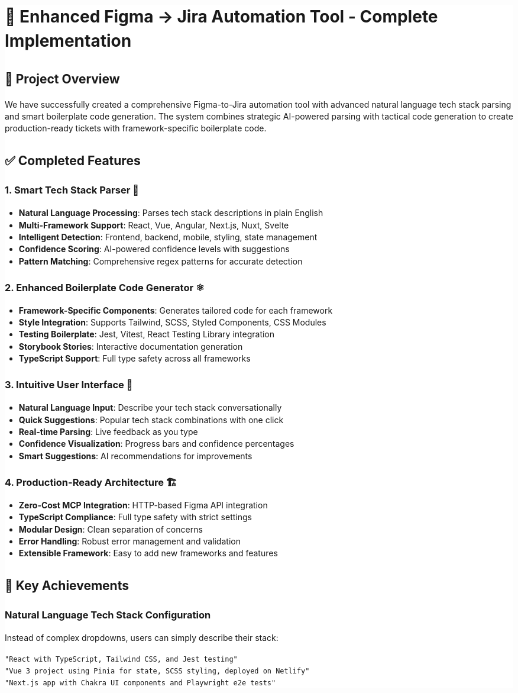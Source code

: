 # 🎉 Enhanced Figma → Jira Automation Tool - Complete Implementation

## 🚀 Project Overview

We have successfully created a comprehensive Figma-to-Jira automation tool with advanced natural language tech stack parsing and smart boilerplate code generation. The system combines strategic AI-powered parsing with tactical code generation to create production-ready tickets with framework-specific boilerplate code.

## ✅ Completed Features

### 1. **Smart Tech Stack Parser** 🧠
- **Natural Language Processing**: Parses tech stack descriptions in plain English
- **Multi-Framework Support**: React, Vue, Angular, Next.js, Nuxt, Svelte
- **Intelligent Detection**: Frontend, backend, mobile, styling, state management
- **Confidence Scoring**: AI-powered confidence levels with suggestions
- **Pattern Matching**: Comprehensive regex patterns for accurate detection

### 2. **Enhanced Boilerplate Code Generator** ⚛️
- **Framework-Specific Components**: Generates tailored code for each framework
- **Style Integration**: Supports Tailwind, SCSS, Styled Components, CSS Modules
- **Testing Boilerplate**: Jest, Vitest, React Testing Library integration
- **Storybook Stories**: Interactive documentation generation
- **TypeScript Support**: Full type safety across all frameworks

### 3. **Intuitive User Interface** 🎨
- **Natural Language Input**: Describe your tech stack conversationally
- **Quick Suggestions**: Popular tech stack combinations with one click
- **Real-time Parsing**: Live feedback as you type
- **Confidence Visualization**: Progress bars and confidence percentages
- **Smart Suggestions**: AI recommendations for improvements

### 4. **Production-Ready Architecture** 🏗️
- **Zero-Cost MCP Integration**: HTTP-based Figma API integration
- **TypeScript Compliance**: Full type safety with strict settings
- **Modular Design**: Clean separation of concerns
- **Error Handling**: Robust error management and validation
- **Extensible Framework**: Easy to add new frameworks and features

## 🎯 Key Achievements

### **Natural Language Tech Stack Configuration**
Instead of complex dropdowns, users can simply describe their stack:
```
"React with TypeScript, Tailwind CSS, and Jest testing"
"Vue 3 project using Pinia for state, SCSS styling, deployed on Netlify"
"Next.js app with Chakra UI components and Playwright e2e tests"
```
